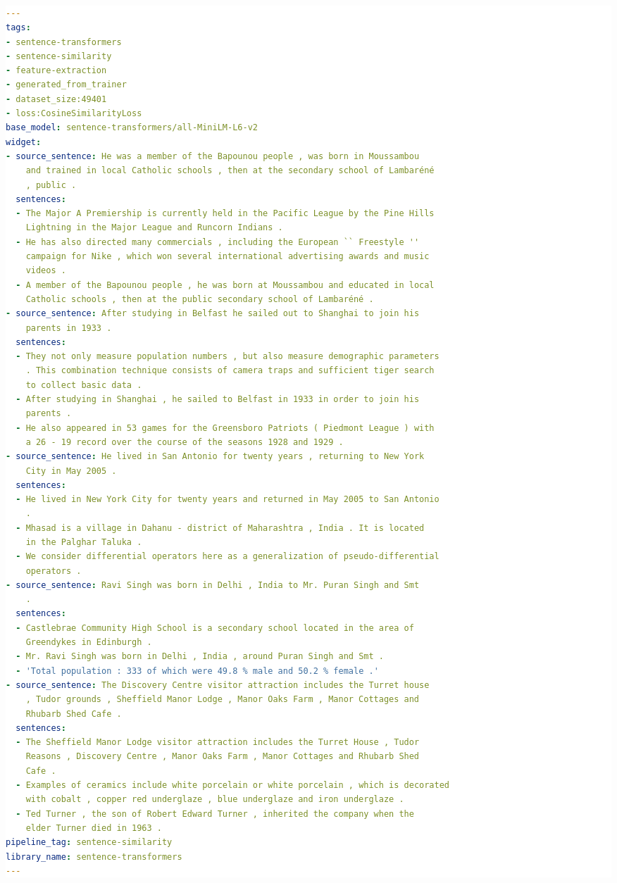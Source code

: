 ```yaml
---
tags:
- sentence-transformers
- sentence-similarity
- feature-extraction
- generated_from_trainer
- dataset_size:49401
- loss:CosineSimilarityLoss
base_model: sentence-transformers/all-MiniLM-L6-v2
widget:
- source_sentence: He was a member of the Bapounou people , was born in Moussambou
    and trained in local Catholic schools , then at the secondary school of Lambaréné
    , public .
  sentences:
  - The Major A Premiership is currently held in the Pacific League by the Pine Hills
    Lightning in the Major League and Runcorn Indians .
  - He has also directed many commercials , including the European `` Freestyle ''
    campaign for Nike , which won several international advertising awards and music
    videos .
  - A member of the Bapounou people , he was born at Moussambou and educated in local
    Catholic schools , then at the public secondary school of Lambaréné .
- source_sentence: After studying in Belfast he sailed out to Shanghai to join his
    parents in 1933 .
  sentences:
  - They not only measure population numbers , but also measure demographic parameters
    . This combination technique consists of camera traps and sufficient tiger search
    to collect basic data .
  - After studying in Shanghai , he sailed to Belfast in 1933 in order to join his
    parents .
  - He also appeared in 53 games for the Greensboro Patriots ( Piedmont League ) with
    a 26 - 19 record over the course of the seasons 1928 and 1929 .
- source_sentence: He lived in San Antonio for twenty years , returning to New York
    City in May 2005 .
  sentences:
  - He lived in New York City for twenty years and returned in May 2005 to San Antonio
    .
  - Mhasad is a village in Dahanu - district of Maharashtra , India . It is located
    in the Palghar Taluka .
  - We consider differential operators here as a generalization of pseudo-differential
    operators .
- source_sentence: Ravi Singh was born in Delhi , India to Mr. Puran Singh and Smt
    .
  sentences:
  - Castlebrae Community High School is a secondary school located in the area of
    Greendykes in Edinburgh .
  - Mr. Ravi Singh was born in Delhi , India , around Puran Singh and Smt .
  - 'Total population : 333 of which were 49.8 % male and 50.2 % female .'
- source_sentence: The Discovery Centre visitor attraction includes the Turret house
    , Tudor grounds , Sheffield Manor Lodge , Manor Oaks Farm , Manor Cottages and
    Rhubarb Shed Cafe .
  sentences:
  - The Sheffield Manor Lodge visitor attraction includes the Turret House , Tudor
    Reasons , Discovery Centre , Manor Oaks Farm , Manor Cottages and Rhubarb Shed
    Cafe .
  - Examples of ceramics include white porcelain or white porcelain , which is decorated
    with cobalt , copper red underglaze , blue underglaze and iron underglaze .
  - Ted Turner , the son of Robert Edward Turner , inherited the company when the
    elder Turner died in 1963 .
pipeline_tag: sentence-similarity
library_name: sentence-transformers
---
```
